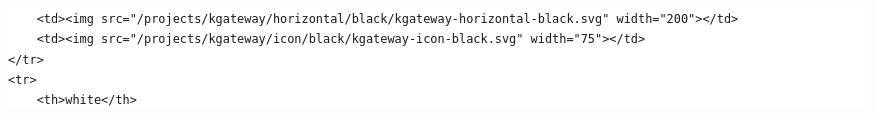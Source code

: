         <td><img src="/projects/kgateway/horizontal/black/kgateway-horizontal-black.svg" width="200"></td>
        <td><img src="/projects/kgateway/icon/black/kgateway-icon-black.svg" width="75"></td>
    </tr>
    <tr>
        <th>white</th>